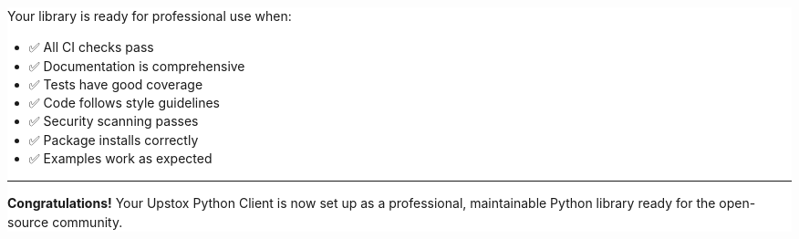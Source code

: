 Your library is ready for professional use when:
- ✅ All CI checks pass
- ✅ Documentation is comprehensive
- ✅ Tests have good coverage
- ✅ Code follows style guidelines
- ✅ Security scanning passes
- ✅ Package installs correctly
- ✅ Examples work as expected

---

**Congratulations!** Your Upstox Python Client is now set up as a professional, maintainable Python library ready for the open-source community. 